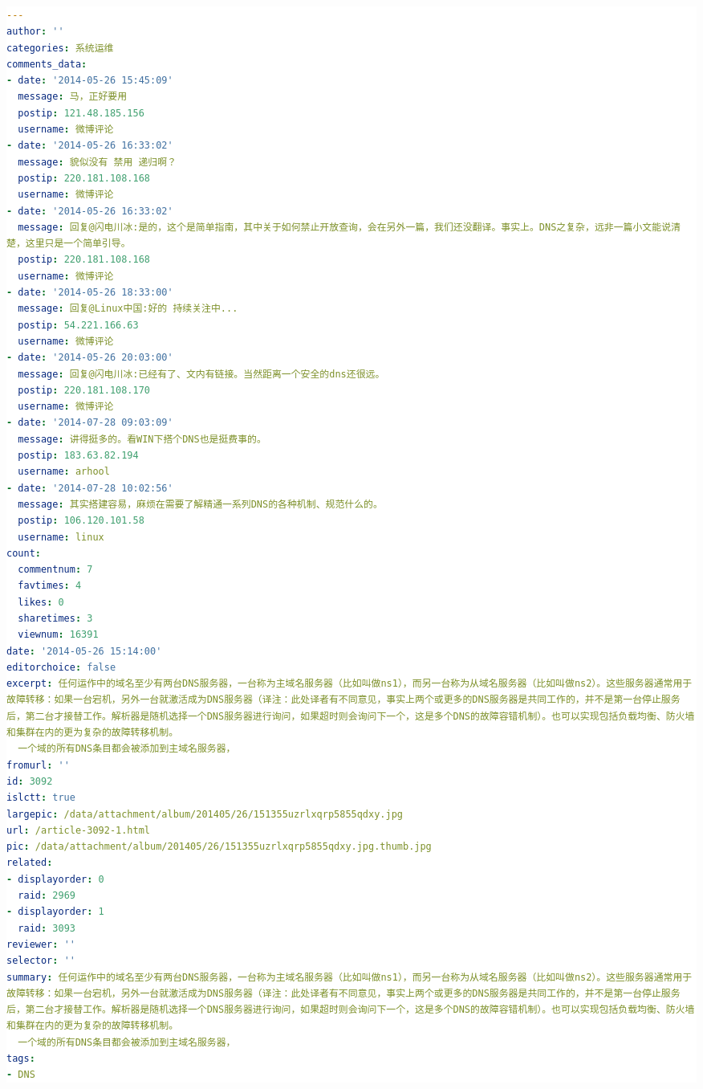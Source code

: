 ```yaml
---
author: ''
categories: 系统运维
comments_data:
- date: '2014-05-26 15:45:09'
  message: 马，正好要用
  postip: 121.48.185.156
  username: 微博评论
- date: '2014-05-26 16:33:02'
  message: 貌似没有 禁用 递归啊？
  postip: 220.181.108.168
  username: 微博评论
- date: '2014-05-26 16:33:02'
  message: 回复@闪电川冰:是的，这个是简单指南，其中关于如何禁止开放查询，会在另外一篇，我们还没翻译。事实上。DNS之复杂，远非一篇小文能说清楚，这里只是一个简单引导。
  postip: 220.181.108.168
  username: 微博评论
- date: '2014-05-26 18:33:00'
  message: 回复@Linux中国:好的 持续关注中...
  postip: 54.221.166.63
  username: 微博评论
- date: '2014-05-26 20:03:00'
  message: 回复@闪电川冰:已经有了、文内有链接。当然距离一个安全的dns还很远。
  postip: 220.181.108.170
  username: 微博评论
- date: '2014-07-28 09:03:09'
  message: 讲得挺多的。看WIN下搭个DNS也是挺费事的。
  postip: 183.63.82.194
  username: arhool
- date: '2014-07-28 10:02:56'
  message: 其实搭建容易，麻烦在需要了解精通一系列DNS的各种机制、规范什么的。
  postip: 106.120.101.58
  username: linux
count:
  commentnum: 7
  favtimes: 4
  likes: 0
  sharetimes: 3
  viewnum: 16391
date: '2014-05-26 15:14:00'
editorchoice: false
excerpt: 任何运作中的域名至少有两台DNS服务器，一台称为主域名服务器（比如叫做ns1），而另一台称为从域名服务器（比如叫做ns2）。这些服务器通常用于故障转移：如果一台宕机，另外一台就激活成为DNS服务器（译注：此处译者有不同意见，事实上两个或更多的DNS服务器是共同工作的，并不是第一台停止服务后，第二台才接替工作。解析器是随机选择一个DNS服务器进行询问，如果超时则会询问下一个，这是多个DNS的故障容错机制）。也可以实现包括负载均衡、防火墙和集群在内的更为复杂的故障转移机制。
  一个域的所有DNS条目都会被添加到主域名服务器，
fromurl: ''
id: 3092
islctt: true
largepic: /data/attachment/album/201405/26/151355uzrlxqrp5855qdxy.jpg
url: /article-3092-1.html
pic: /data/attachment/album/201405/26/151355uzrlxqrp5855qdxy.jpg.thumb.jpg
related:
- displayorder: 0
  raid: 2969
- displayorder: 1
  raid: 3093
reviewer: ''
selector: ''
summary: 任何运作中的域名至少有两台DNS服务器，一台称为主域名服务器（比如叫做ns1），而另一台称为从域名服务器（比如叫做ns2）。这些服务器通常用于故障转移：如果一台宕机，另外一台就激活成为DNS服务器（译注：此处译者有不同意见，事实上两个或更多的DNS服务器是共同工作的，并不是第一台停止服务后，第二台才接替工作。解析器是随机选择一个DNS服务器进行询问，如果超时则会询问下一个，这是多个DNS的故障容错机制）。也可以实现包括负载均衡、防火墙和集群在内的更为复杂的故障转移机制。
  一个域的所有DNS条目都会被添加到主域名服务器，
tags:
- DNS
```